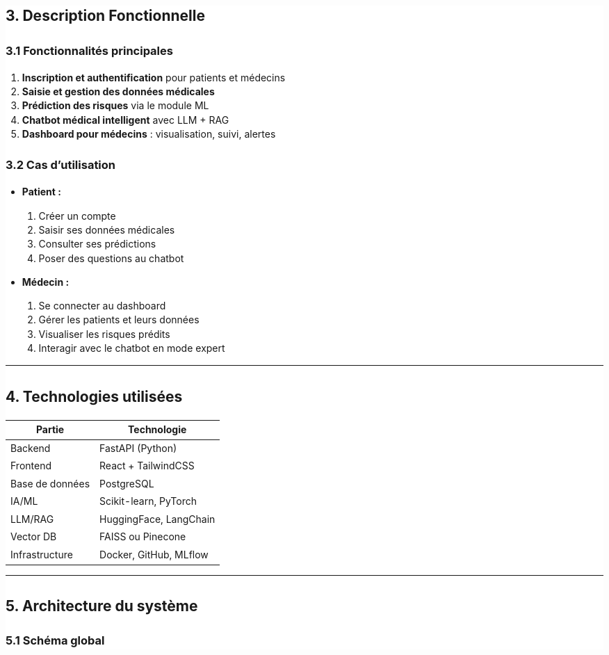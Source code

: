 
## 3. Description Fonctionnelle

### 3.1 Fonctionnalités principales

1. **Inscription et authentification** pour patients et médecins
2. **Saisie et gestion des données médicales**
3. **Prédiction des risques** via le module ML
4. **Chatbot médical intelligent** avec LLM + RAG
5. **Dashboard pour médecins** : visualisation, suivi, alertes

### 3.2 Cas d’utilisation

* **Patient :**

  1. Créer un compte
  2. Saisir ses données médicales
  3. Consulter ses prédictions
  4. Poser des questions au chatbot

* **Médecin :**

  1. Se connecter au dashboard
  2. Gérer les patients et leurs données
  3. Visualiser les risques prédits
  4. Interagir avec le chatbot en mode expert

---

## 4. Technologies utilisées

| Partie          | Technologie            |
| --------------- | ---------------------- |
| Backend         | FastAPI (Python)       |
| Frontend        | React + TailwindCSS    |
| Base de données | PostgreSQL             |
| IA/ML           | Scikit-learn, PyTorch  |
| LLM/RAG         | HuggingFace, LangChain |
| Vector DB       | FAISS ou Pinecone      |
| Infrastructure  | Docker, GitHub, MLflow |

---

## 5. Architecture du système

### 5.1 Schéma global
